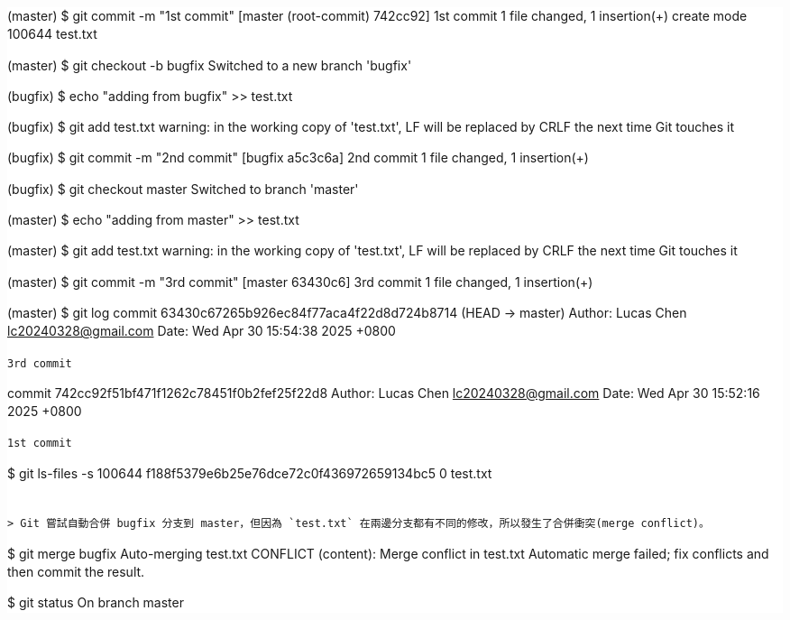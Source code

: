 (master)
$ git commit -m "1st commit"
[master (root-commit) 742cc92] 1st commit
 1 file changed, 1 insertion(+)
 create mode 100644 test.txt

(master)
$ git checkout -b bugfix
Switched to a new branch 'bugfix'

(bugfix)
$ echo "adding from bugfix" >> test.txt

(bugfix)
$ git add test.txt
warning: in the working copy of 'test.txt', LF will be replaced by CRLF the next time Git touches it

(bugfix)
$ git commit -m "2nd commit"
[bugfix a5c3c6a] 2nd commit
 1 file changed, 1 insertion(+)

(bugfix)
$ git checkout master
Switched to branch 'master'

(master)
$ echo "adding from master" >> test.txt

(master)
$ git add test.txt
warning: in the working copy of 'test.txt', LF will be replaced by CRLF the next time Git touches it

(master)
$ git commit -m "3rd commit"
[master 63430c6] 3rd commit
 1 file changed, 1 insertion(+)

(master)
$ git log
commit 63430c67265b926ec84f77aca4f22d8d724b8714 (HEAD -> master)
Author: Lucas Chen <lc20240328@gmail.com>
Date:   Wed Apr 30 15:54:38 2025 +0800

    3rd commit

commit 742cc92f51bf471f1262c78451f0b2fef25f22d8
Author: Lucas Chen <lc20240328@gmail.com>
Date:   Wed Apr 30 15:52:16 2025 +0800

    1st commit
    
$ git ls-files -s
100644 f188f5379e6b25e76dce72c0f436972659134bc5 0       test.txt
```

> Git 嘗試自動合併 bugfix 分支到 master，但因為 `test.txt` 在兩邊分支都有不同的修改，所以發生了合併衝突(merge conflict)。

```
$ git merge bugfix
Auto-merging test.txt
CONFLICT (content): Merge conflict in test.txt
Automatic merge failed; fix conflicts and then commit the result.
```

```
$ git status
On branch master